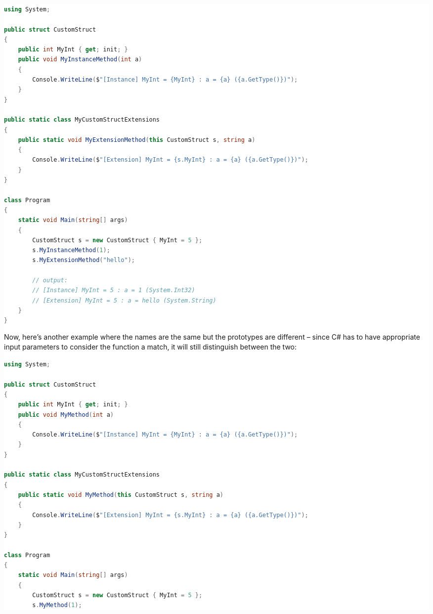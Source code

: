 ```csharp
using System;

public struct CustomStruct
{
    public int MyInt { get; init; }
    public void MyInstanceMethod(int a)
    {
        Console.WriteLine($"[Instance] MyInt = {MyInt} : a = {a} ({a.GetType()})");
    }
}

public static class MyCustomStructExtensions
{
    public static void MyExtensionMethod(this CustomStruct s, string a)
    {
        Console.WriteLine($"[Extension] MyInt = {s.MyInt} : a = {a} ({a.GetType()})");
    }
}

class Program
{
    static void Main(string[] args)
    {
        CustomStruct s = new CustomStruct { MyInt = 5 };
        s.MyInstanceMethod(1);
        s.MyExtensionMethod("hello");
        
        // output:
        // [Instance] MyInt = 5 : a = 1 (System.Int32)
        // [Extension] MyInt = 5 : a = hello (System.String)
    }
}
```

Now, here’s another example where the names are the same but the prototypes are different – since C# has to have appropriate input parameters to consider the function a match, it will still distinguish between the two:

```csharp
using System;

public struct CustomStruct
{
    public int MyInt { get; init; }
    public void MyMethod(int a)
    {
        Console.WriteLine($"[Instance] MyInt = {MyInt} : a = {a} ({a.GetType()})");
    }
}

public static class MyCustomStructExtensions
{
    public static void MyMethod(this CustomStruct s, string a)
    {
        Console.WriteLine($"[Extension] MyInt = {s.MyInt} : a = {a} ({a.GetType()})");
    }
}

class Program
{
    static void Main(string[] args)
    {
        CustomStruct s = new CustomStruct { MyInt = 5 };
        s.MyMethod(1);
```